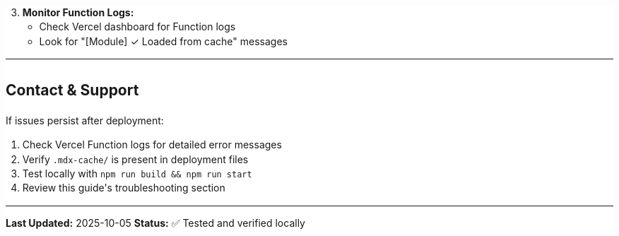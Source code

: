 3. **Monitor Function Logs:**
   - Check Vercel dashboard for Function logs
   - Look for "[Module] ✓ Loaded from cache" messages

---

## Contact & Support

If issues persist after deployment:
1. Check Vercel Function logs for detailed error messages
2. Verify `.mdx-cache/` is present in deployment files
3. Test locally with `npm run build && npm run start`
4. Review this guide's troubleshooting section

---

**Last Updated:** 2025-10-05
**Status:** ✅ Tested and verified locally
